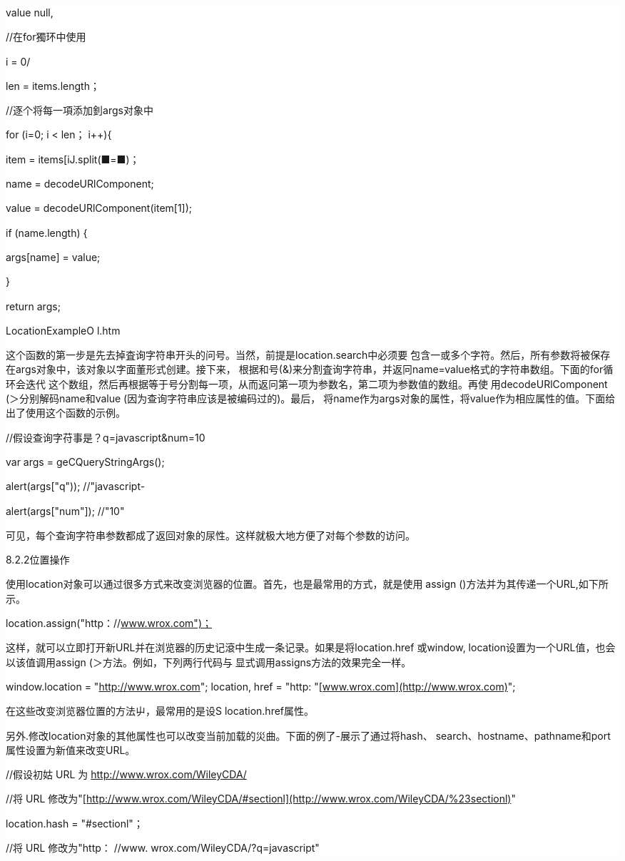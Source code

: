 value null,

//在for獨环中使用

i = 0/

len = items.length；

//逐个将每一項添加釗args对象中

for (i=0; i < len； i++){

item = items[iJ.split(■=■)；

name = decodeURlComponent;

value = decodeURlComponent(item[1]);

if (name.length) {

args[name] = value;

}

return args;

LocationExampleO l.htm

这个函数的第一步是先去掉査询字符串开头的问号。当然，前提是location.search中必须要 包含一或多个字符。然后，所有参数将被保存在args对象中，该对象以字面董形式创建。接下来， 根据和号(&)来分割査询字符串，并返冋name=value格式的字符串数组。下面的for循环会迭代 这个数组，然后再根据等于号分割每一项，从而返冋第一项为参数名，第二项为参数值的数组。再使 用decodeURlComponent (＞分别解码name和value (因为查询字符串应该是被编码过的)。最后， 将name作为args对象的属性，将value作为相应属性的值。下面给出了使用这个函数的示例。

//假设查询字苻事是？q=javascript&num=10

var args = geCQueryStringArgs();

alert(args["q"));    //"javascript-

alert(args["num"]); //"10"

可见，每个查询字符串参数都成了返回对象的尿性。这样就极大地方便了对每个参数的访问。

8.2.2位置操作

使用location对象可以通过很多方式来改变浏览器的位置。首先，也是最常用的方式，就是使用 assign ()方法并为其传递一个URL,如下所示。

location.assign("http：//www.wrox.com")；

这样，就可以立即打开新URL并在浏览器的历史记滾中生成一条记录。如果是将location.href 或window, location设置为一个URL值，也会以该值调用assign (＞方法。例如，下列两行代码与 显式调用assigns方法的效果完全一样。

window.location = "<http://www.wrox.com>"; location, href = "http: "[www.wrox.com](http://www.wrox.com)";

在这些改变浏览器位置的方法屮，最常用的是设S location.href属性。

另外.修改location对象的其他属性也可以改变当前加载的災曲。下面的例了-展示了通过将hash、 search、hostname、pathname和port属性设置为新值来改变URL。

//假设初姑 URL 为 <http://www.wrox.com/WileyCDA/>

//将 URL 修改为"[http://www.wrox.com/WileyCDA/#sectionl](http://www.wrox.com/WileyCDA/%23sectionl)"

location.hash = "#sectionl"；

//将 URL 修改为"http： //www. wrox.com/WileyCDA/?q=javascript"

